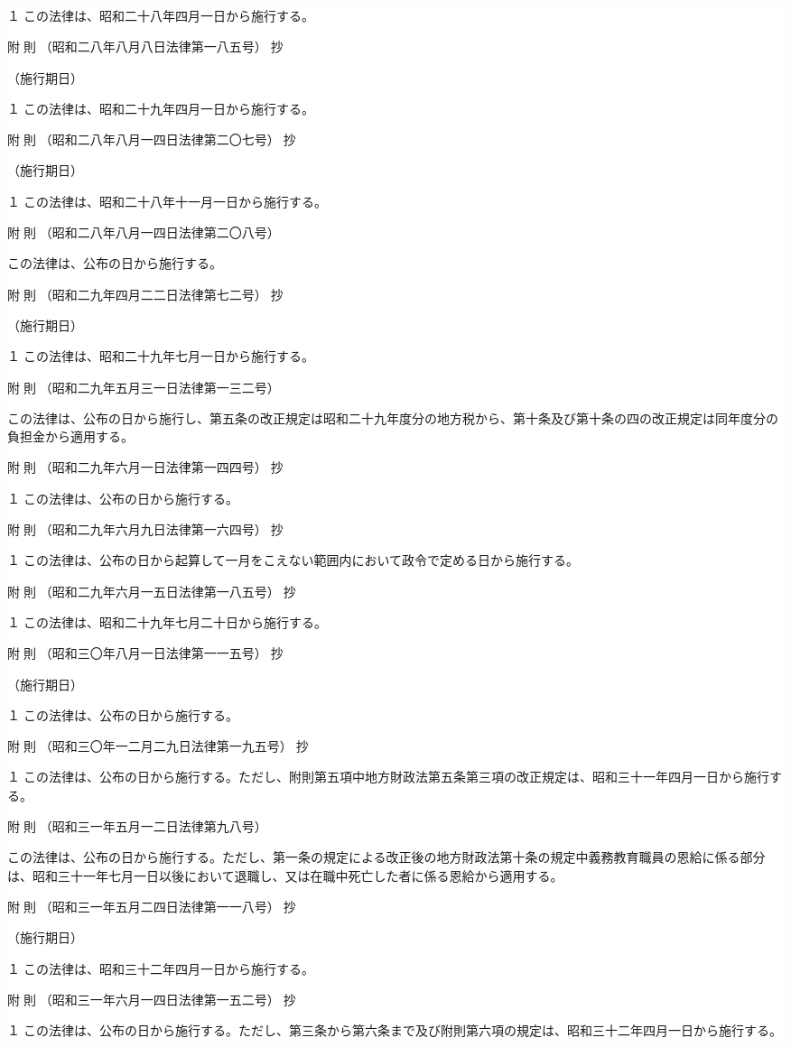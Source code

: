 １ この法律は、昭和二十八年四月一日から施行する。

附 則 （昭和二八年八月八日法律第一八五号） 抄

（施行期日）

１ この法律は、昭和二十九年四月一日から施行する。

附 則 （昭和二八年八月一四日法律第二〇七号） 抄

（施行期日）

１ この法律は、昭和二十八年十一月一日から施行する。

附 則 （昭和二八年八月一四日法律第二〇八号）

この法律は、公布の日から施行する。

附 則 （昭和二九年四月二二日法律第七二号） 抄

（施行期日）

１ この法律は、昭和二十九年七月一日から施行する。

附 則 （昭和二九年五月三一日法律第一三二号）

この法律は、公布の日から施行し、第五条の改正規定は昭和二十九年度分の地方税から、第十条及び第十条の四の改正規定は同年度分の負担金から適用する。

附 則 （昭和二九年六月一日法律第一四四号） 抄

１ この法律は、公布の日から施行する。

附 則 （昭和二九年六月九日法律第一六四号） 抄

１ この法律は、公布の日から起算して一月をこえない範囲内において政令で定める日から施行する。

附 則 （昭和二九年六月一五日法律第一八五号） 抄

１ この法律は、昭和二十九年七月二十日から施行する。

附 則 （昭和三〇年八月一日法律第一一五号） 抄

（施行期日）

１ この法律は、公布の日から施行する。

附 則 （昭和三〇年一二月二九日法律第一九五号） 抄

１ この法律は、公布の日から施行する。ただし、附則第五項中地方財政法第五条第三項の改正規定は、昭和三十一年四月一日から施行する。

附 則 （昭和三一年五月一二日法律第九八号）

この法律は、公布の日から施行する。ただし、第一条の規定による改正後の地方財政法第十条の規定中義務教育職員の恩給に係る部分は、昭和三十一年七月一日以後において退職し、又は在職中死亡した者に係る恩給から適用する。

附 則 （昭和三一年五月二四日法律第一一八号） 抄

（施行期日）

１ この法律は、昭和三十二年四月一日から施行する。

附 則 （昭和三一年六月一四日法律第一五二号） 抄

１ この法律は、公布の日から施行する。ただし、第三条から第六条まで及び附則第六項の規定は、昭和三十二年四月一日から施行する。

